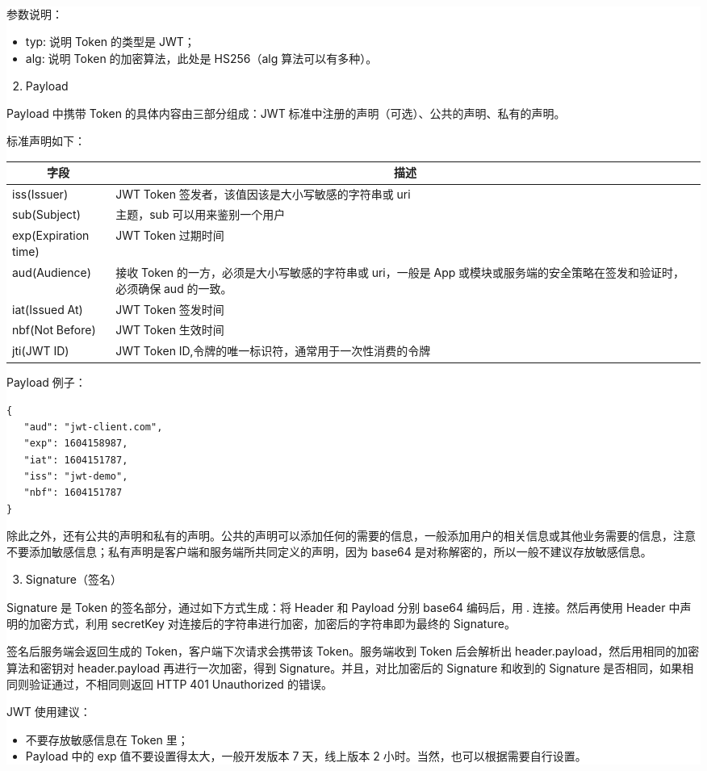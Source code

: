 参数说明：

- typ: 说明 Token 的类型是 JWT；
- alg: 说明 Token 的加密算法，此处是 HS256（alg 算法可以有多种）。


2. Payload

Payload 中携带 Token 的具体内容由三部分组成：JWT 标准中注册的声明（可选）、公共的声明、私有的声明。

标准声明如下：

| 字段                   | 描述                                                                       |
|----------------------|--------------------------------------------------------------------------|
| iss(Issuer)          | JWT Token 签发者，该值因该是大小写敏感的字符串或 uri                                        |
| sub(Subject)         | 主题，sub 可以用来鉴别一个用户                                                        |
| exp(Expiration time) | JWT Token 过期时间                                                           |
| aud(Audience)        | 接收 Token 的一方，必须是大小写敏感的字符串或 uri，一般是 App 或模块或服务端的安全策略在签发和验证时，必须确保 aud 的一致。 |
| iat(Issued At)       | JWT Token 签发时间                                                           |
| nbf(Not Before)      | JWT Token 生效时间                                                           |
| jti(JWT ID)          | JWT Token ID,令牌的唯一标识符，通常用于一次性消费的令牌                                       |

Payload 例子：

```
{ 
   "aud": "jwt-client.com", 
   "exp": 1604158987, 
   "iat": 1604151787, 
   "iss": "jwt-demo", 
   "nbf": 1604151787
}
```

除此之外，还有公共的声明和私有的声明。公共的声明可以添加任何的需要的信息，一般添加用户的相关信息或其他业务需要的信息，注意不要添加敏感信息；私有声明是客户端和服务端所共同定义的声明，因为 base64
是对称解密的，所以一般不建议存放敏感信息。

3. Signature（签名）

Signature 是 Token 的签名部分，通过如下方式生成：将 Header 和 Payload 分别 base64 编码后，用 . 连接。然后再使用 Header 中声明的加密方式，利用 secretKey
对连接后的字符串进行加密，加密后的字符串即为最终的 Signature。

签名后服务端会返回生成的 Token，客户端下次请求会携带该 Token。服务端收到 Token 后会解析出 header.payload，然后用相同的加密算法和密钥对 header.payload 再进行一次加密，得到
Signature。并且，对比加密后的 Signature 和收到的 Signature 是否相同，如果相同则验证通过，不相同则返回 HTTP 401 Unauthorized 的错误。

JWT 使用建议：

- 不要存放敏感信息在 Token 里；
- Payload 中的 exp 值不要设置得太大，一般开发版本 7 天，线上版本 2 小时。当然，也可以根据需要自行设置。 